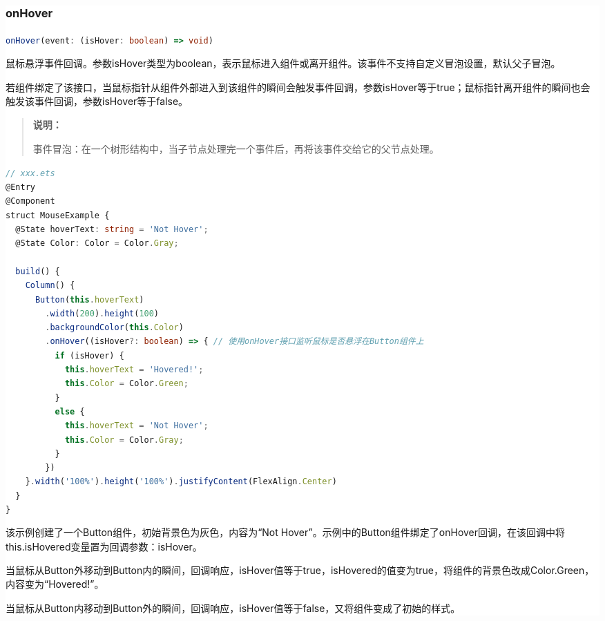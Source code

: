 
### onHover


```ts
onHover(event: (isHover: boolean) => void)
```


鼠标悬浮事件回调。参数isHover类型为boolean，表示鼠标进入组件或离开组件。该事件不支持自定义冒泡设置，默认父子冒泡。


若组件绑定了该接口，当鼠标指针从组件外部进入到该组件的瞬间会触发事件回调，参数isHover等于true；鼠标指针离开组件的瞬间也会触发该事件回调，参数isHover等于false。


>**说明：**
>
>事件冒泡：在一个树形结构中，当子节点处理完一个事件后，再将该事件交给它的父节点处理。




```ts
// xxx.ets
@Entry
@Component
struct MouseExample {
  @State hoverText: string = 'Not Hover';
  @State Color: Color = Color.Gray;

  build() {
    Column() {
      Button(this.hoverText)
        .width(200).height(100)
        .backgroundColor(this.Color)
        .onHover((isHover?: boolean) => { // 使用onHover接口监听鼠标是否悬浮在Button组件上
          if (isHover) {
            this.hoverText = 'Hovered!';
            this.Color = Color.Green;
          }
          else {
            this.hoverText = 'Not Hover';
            this.Color = Color.Gray;
          }
        })
    }.width('100%').height('100%').justifyContent(FlexAlign.Center)
  }
}
```


该示例创建了一个Button组件，初始背景色为灰色，内容为“Not Hover”。示例中的Button组件绑定了onHover回调，在该回调中将this.isHovered变量置为回调参数：isHover。


当鼠标从Button外移动到Button内的瞬间，回调响应，isHover值等于true，isHovered的值变为true，将组件的背景色改成Color.Green，内容变为“Hovered!”。


当鼠标从Button内移动到Button外的瞬间，回调响应，isHover值等于false，又将组件变成了初始的样式。
